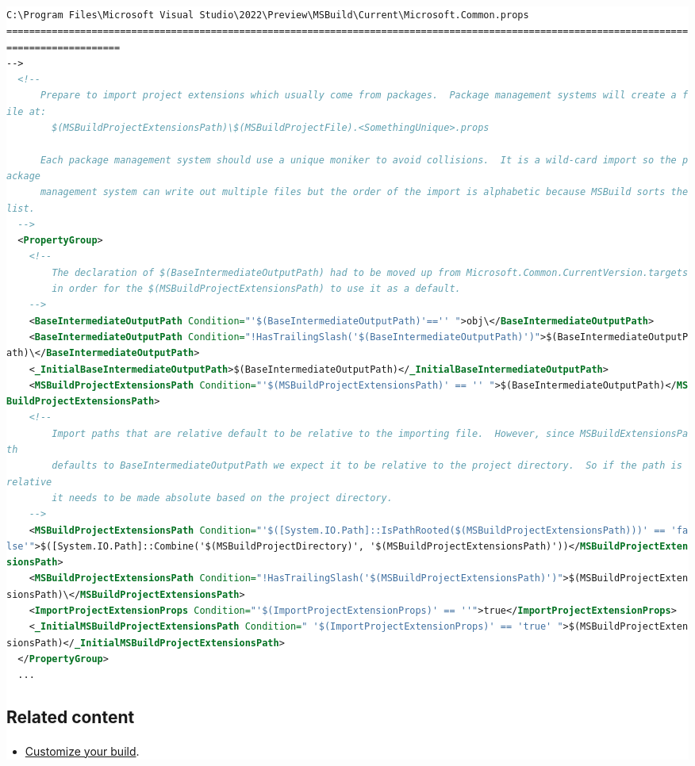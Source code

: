 ```xml
C:\Program Files\Microsoft Visual Studio\2022\Preview\MSBuild\Current\Microsoft.Common.props
============================================================================================================================================
-->
  <!--
      Prepare to import project extensions which usually come from packages.  Package management systems will create a file at:
        $(MSBuildProjectExtensionsPath)\$(MSBuildProjectFile).<SomethingUnique>.props

      Each package management system should use a unique moniker to avoid collisions.  It is a wild-card import so the package
      management system can write out multiple files but the order of the import is alphabetic because MSBuild sorts the list.
  -->
  <PropertyGroup>
    <!--
        The declaration of $(BaseIntermediateOutputPath) had to be moved up from Microsoft.Common.CurrentVersion.targets
        in order for the $(MSBuildProjectExtensionsPath) to use it as a default.
    -->
    <BaseIntermediateOutputPath Condition="'$(BaseIntermediateOutputPath)'=='' ">obj\</BaseIntermediateOutputPath>
    <BaseIntermediateOutputPath Condition="!HasTrailingSlash('$(BaseIntermediateOutputPath)')">$(BaseIntermediateOutputPath)\</BaseIntermediateOutputPath>
    <_InitialBaseIntermediateOutputPath>$(BaseIntermediateOutputPath)</_InitialBaseIntermediateOutputPath>
    <MSBuildProjectExtensionsPath Condition="'$(MSBuildProjectExtensionsPath)' == '' ">$(BaseIntermediateOutputPath)</MSBuildProjectExtensionsPath>
    <!--
        Import paths that are relative default to be relative to the importing file.  However, since MSBuildExtensionsPath
        defaults to BaseIntermediateOutputPath we expect it to be relative to the project directory.  So if the path is relative
        it needs to be made absolute based on the project directory.
    -->
    <MSBuildProjectExtensionsPath Condition="'$([System.IO.Path]::IsPathRooted($(MSBuildProjectExtensionsPath)))' == 'false'">$([System.IO.Path]::Combine('$(MSBuildProjectDirectory)', '$(MSBuildProjectExtensionsPath)'))</MSBuildProjectExtensionsPath>
    <MSBuildProjectExtensionsPath Condition="!HasTrailingSlash('$(MSBuildProjectExtensionsPath)')">$(MSBuildProjectExtensionsPath)\</MSBuildProjectExtensionsPath>
    <ImportProjectExtensionProps Condition="'$(ImportProjectExtensionProps)' == ''">true</ImportProjectExtensionProps>
    <_InitialMSBuildProjectExtensionsPath Condition=" '$(ImportProjectExtensionProps)' == 'true' ">$(MSBuildProjectExtensionsPath)</_InitialMSBuildProjectExtensionsPath>
  </PropertyGroup>
  ...
```

## Related content

- [Customize your build](customize-your-build.md).
